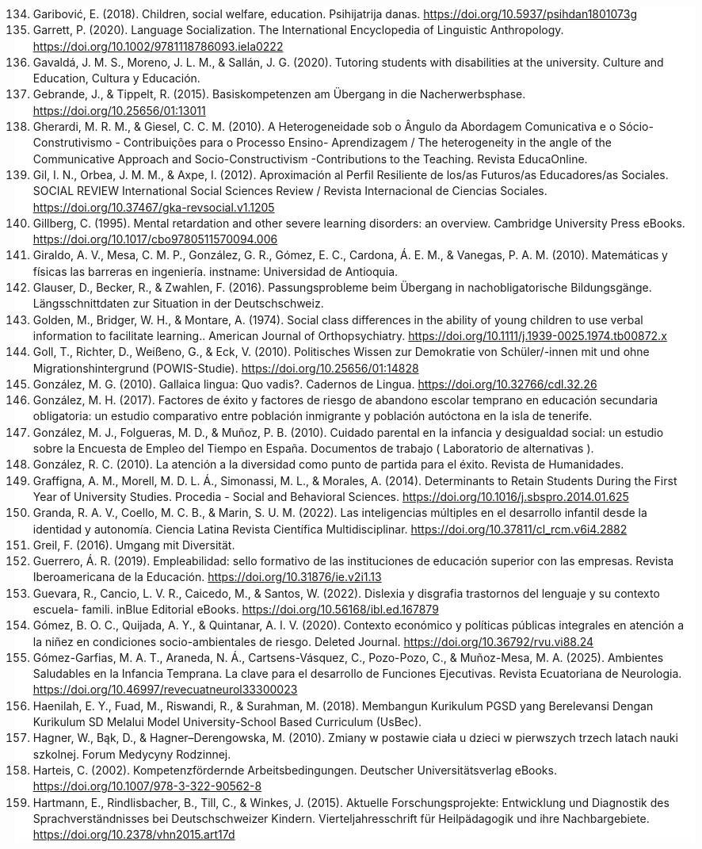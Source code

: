 134. Garibović, E. (2018). Children, social welfare, education. Psihijatrija danas. https://doi.org/10.5937/psihdan1801073g
135. Garrett, P. (2020). Language Socialization. The International Encyclopedia of Linguistic Anthropology. https://doi.org/10.1002/9781118786093.iela0222
136. Gavaldá, J. M. S., Moreno, J. L. M., & Sallán, J. G. (2020). Tutoring students with disabilities at the university. Culture and Education, Cultura y Educación.
137. Gebrande, J., & Tippelt, R. (2015). Basiskompetenzen am Übergang in die Nacherwerbsphase. https://doi.org/10.25656/01:13011
138. Gherardi, M. R. M., & Giesel, C. C. M. (2010). A Heterogeneidade sob o Ângulo da Abordagem Comunicativa e o Sócio-Construtivismo - Contribuições para o Processo Ensino- Aprendizagem / The heterogeneity in the angle of the Communicative Approach and Socio-Constructivism -Contributions to the Teaching. Revista EducaOnline.
139. Gil, I. N., Orbea, J. M. M., & Axpe, I. (2012). Aproximación al Perfil Resiliente de los/as Futuros/as Educadores/as Sociales. SOCIAL REVIEW International Social Sciences Review / Revista Internacional de Ciencias Sociales. https://doi.org/10.37467/gka-revsocial.v1.1205
140. Gillberg, C. (1995). Mental retardation and other severe learning disorders: an overview. Cambridge University Press eBooks. https://doi.org/10.1017/cbo9780511570094.006
141. Giraldo, A. V., Mesa, C. M. P., González, G. R., Gómez, E. C., Cardona, Á. E. M., & Vanegas, P. A. M. (2010). Matemáticas y físicas las barreras en ingeniería. instname: Universidad de Antioquia.
142. Glauser, D., Becker, R., & Zwahlen, F. (2016). Passungsprobleme beim Übergang in nachobligatorische Bildungsgänge. Längsschnittdaten zur Situation in der Deutschschweiz.
143. Golden, M., Bridger, W. H., & Montare, A. (1974). Social class differences in the ability of young children to use verbal information to facilitate learning.. American Journal of Orthopsychiatry. https://doi.org/10.1111/j.1939-0025.1974.tb00872.x
144. Goll, T., Richter, D., Weißeno, G., & Eck, V. (2010). Politisches Wissen zur Demokratie von Schüler/-innen mit und ohne Migrationshintergrund (POWIS-Studie). https://doi.org/10.25656/01:14828
145. González, M. G. (2010). Gallaica lingua: Quo vadis?. Cadernos de Lingua. https://doi.org/10.32766/cdl.32.26
146. González, M. H. (2017). Factores de éxito y factores de riesgo de abandono escolar temprano en educación secundaria obligatoria: un estudio comparativo entre población inmigrante y población autóctona en la isla de tenerife.
147. González, M. J., Folgueras, M. D., & Muñoz, P. B. (2010). Cuidado parental en la infancia y desigualdad social: un estudio sobre la Encuesta de Empleo del Tiempo en España. Documentos de trabajo ( Laboratorio de alternativas ).
148. González, R. C. (2010). La atención a la diversidad como punto de partida para el éxito. Revista de Humanidades.
149. Graffigna, A. M., Morell, M. D. L. Á., Simonassi, M. L., & Morales, A. (2014). Determinants to Retain Students During the First Year of University Studies. Procedia - Social and Behavioral Sciences. https://doi.org/10.1016/j.sbspro.2014.01.625
150. Granda, R. A. V., Coello, M. C. B., & Marin, S. U. M. (2022). Las inteligencias múltiples en el desarrollo infantil desde la identidad y autonomía. Ciencia Latina Revista Científica Multidisciplinar. https://doi.org/10.37811/cl_rcm.v6i4.2882
151. Greil, F. (2016). Umgang mit Diversität.
152. Guerrero, Á. R. (2019). Empleabilidad: sello formativo de las instituciones de educación superior con las empresas. Revista Iberoamericana de la Educación. https://doi.org/10.31876/ie.v2i1.13
153. Guevara, R., Cancio, L. V. R., Caicedo, M., & Santos, W. (2022). Dislexia y disgrafia trastornos del lenguaje y su contexto escuela- famili. inBlue Editorial eBooks. https://doi.org/10.56168/ibl.ed.167879
154. Gómez, B. O. C., Quijada, A. Y., & Quintanar, A. I. V. (2020). Contexto económico y políticas públicas integrales en atención a la niñez en condiciones socio-ambientales de riesgo. Deleted Journal. https://doi.org/10.36792/rvu.vi88.24
155. Gómez-Garfias, M. A. T., Araneda, N. Á., Cartsens-Vásquez, C., Pozo-Pozo, C., & Muñoz-Mesa, M. A. (2025). Ambientes Saludables en la Infancia Temprana. La clave para el desarrollo de Funciones Ejecutivas. Revista Ecuatoriana de Neurologia. https://doi.org/10.46997/revecuatneurol33300023
156. Haenilah, E. Y., Fuad, M., Riswandi, R., & Surahman, M. (2018). Membangun Kurikulum PGSD yang Berelevansi Dengan Kurikulum SD Melalui Model University-School Based Curriculum (UsBec).
157. Hagner, W., Bąk, D., & Hagner–Derengowska, M. (2010). Zmiany w postawie ciała u dzieci w pierwszych trzech latach nauki szkolnej. Forum Medycyny Rodzinnej.
158. Harteis, C. (2002). Kompetenzfördernde Arbeitsbedingungen. Deutscher Universitätsverlag eBooks. https://doi.org/10.1007/978-3-322-90562-8
159. Hartmann, E., Rindlisbacher, B., Till, C., & Winkes, J. (2015). Aktuelle Forschungsprojekte: Entwicklung und Diagnostik des Sprachverständnisses bei Deutschschweizer Kindern. Vierteljahresschrift für Heilpädagogik und ihre Nachbargebiete. https://doi.org/10.2378/vhn2015.art17d